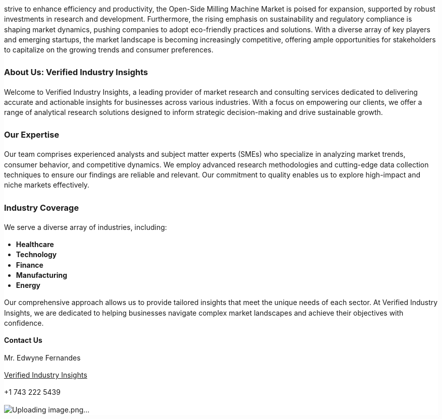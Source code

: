 strive to enhance efficiency and productivity, the Open-Side Milling Machine Market is poised for expansion, supported by robust investments in research and development. Furthermore, the rising emphasis on sustainability and regulatory compliance is shaping market dynamics, pushing companies to adopt eco-friendly practices and solutions. With a diverse array of key players and emerging startups, the market landscape is becoming increasingly competitive, offering ample opportunities for stakeholders to capitalize on the growing trends and consumer preferences.</p><h3>About Us: Verified Industry Insights</h3><p>Welcome to Verified Industry Insights, a leading provider of market research and consulting services dedicated to delivering accurate and actionable insights for businesses across various industries. With a focus on empowering our clients, we offer a range of analytical research solutions designed to inform strategic decision-making and drive sustainable growth.</p><h3>Our Expertise</h3><p>Our team comprises experienced analysts and subject matter experts (SMEs) who specialize in analyzing market trends, consumer behavior, and competitive dynamics. We employ advanced research methodologies and cutting-edge data collection techniques to ensure our findings are reliable and relevant. Our commitment to quality enables us to explore high-impact and niche markets effectively.</p><h3>Industry Coverage</h3><p>We serve a diverse array of industries, including:</p><ul><li><strong>Healthcare</strong></li><li><strong>Technology</strong></li><li><strong>Finance</strong></li><li><strong>Manufacturing</strong></li><li><strong>Energy</strong></li></ul><p>Our comprehensive approach allows us to provide tailored insights that meet the unique needs of each sector. At Verified Industry Insights, we are dedicated to helping businesses navigate complex market landscapes and achieve their objectives with confidence.</p><p><strong>Contact Us</strong></p><p>Mr. Edwyne Fernandes</p><p><a href="https://www.verifiedindustryinsights.com/">Verified Industry Insights</a></p><p>+1 743 222 5439</p>
![Uploading image.png…]()

